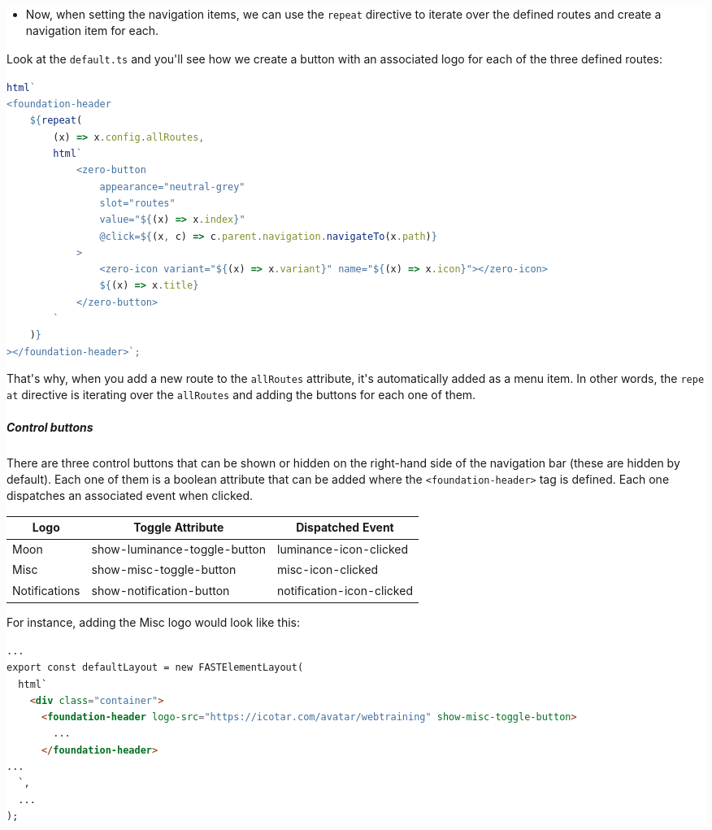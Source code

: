 - Now, when setting the navigation items, we can use the `repeat` directive to iterate over the defined routes and create a navigation item for each.

Look at the `default.ts` and you'll see how we create a button with an associated logo for each of the three defined routes:

```js {3,4} title='client/web/src/layouts/default.ts'
html`
<foundation-header
	${repeat(
		(x) => x.config.allRoutes,
		html`
			<zero-button
				appearance="neutral-grey"
				slot="routes"
				value="${(x) => x.index}"
				@click=${(x, c) => c.parent.navigation.navigateTo(x.path)}
			>
				<zero-icon variant="${(x) => x.variant}" name="${(x) => x.icon}"></zero-icon>
				${(x) => x.title}
			</zero-button>
		`
	)}
></foundation-header>`;
```

That's why, when you add a new route to the `allRoutes` attribute, it's automatically added as a menu item. In other words, the `repeat` directive is iterating over the `allRoutes` and adding the buttons for each one of them.

##### Control buttons

There are three control buttons that can be shown or hidden on the right-hand side of the navigation bar (these are hidden by default). Each one of them is a boolean attribute that can be added where the `<foundation-header>` tag is defined. Each one dispatches an associated event when clicked. 

| Logo          | Toggle Attribute             | Dispatched Event          |
|---------------|------------------------------|---------------------------|
| Moon          | show-luminance-toggle-button | luminance-icon-clicked    |
| Misc          | show-misc-toggle-button      | misc-icon-clicked         |
| Notifications | show-notification-button     | notification-icon-clicked |

For instance, adding the Misc logo would look like this:

```html {5} title='default.ts'
...
export const defaultLayout = new FASTElementLayout(
  html`
    <div class="container">
      <foundation-header logo-src="https://icotar.com/avatar/webtraining" show-misc-toggle-button>
        ...
      </foundation-header>
...
  `,
  ...
);
```
